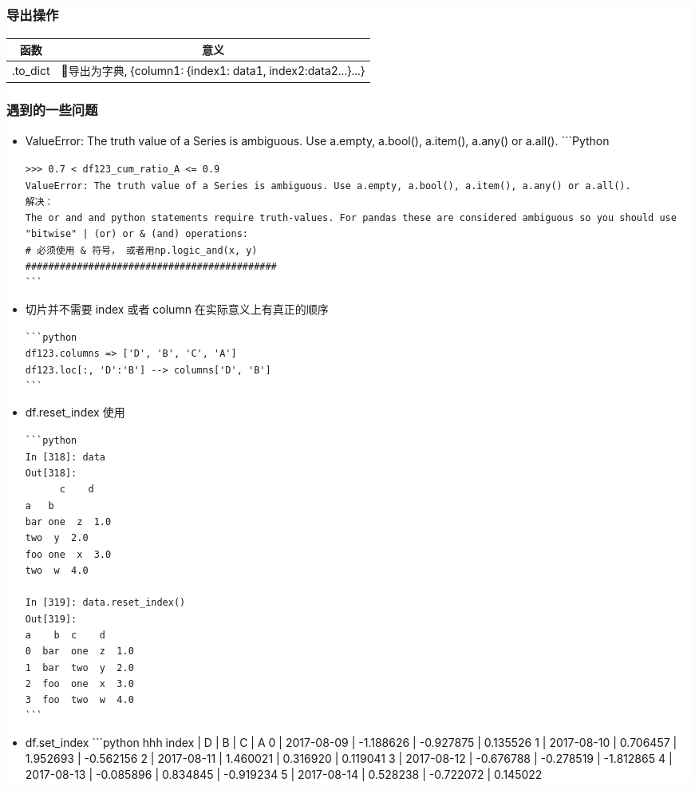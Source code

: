 ### 导出操作
函数|意义
---|---
.to_dict | 导出为字典, {column1: {index1: data1, index2:data2...}...}


### 遇到的一些问题

* ValueError: The truth value of a Series is ambiguous. Use a.empty, a.bool(), a.item(), a.any() or a.all().
      ```Python

      >>> 0.7 < df123_cum_ratio_A <= 0.9
      ValueError: The truth value of a Series is ambiguous. Use a.empty, a.bool(), a.item(), a.any() or a.all().
      解决： 
      The or and and python statements require truth-values. For pandas these are considered ambiguous so you should use "bitwise" | (or) or & (and) operations:
      # 必须使用 & 符号， 或者用np.logic_and(x, y)
      ############################################
      ```

* 切片并不需要 index 或者 column 在实际意义上有真正的顺序

      ```python
      df123.columns => ['D', 'B', 'C', 'A']
      df123.loc[:, 'D':'B'] --> columns['D', 'B']
      ```

* df.reset_index 使用

      ```python
      In [318]: data  
      Out[318]:   
            c    d  
      a   b            
      bar one  z  1.0  
      two  y  2.0  
      foo one  x  3.0  
      two  w  4.0  
      
      In [319]: data.reset_index()  
      Out[319]:   
      a    b  c    d  
      0  bar  one  z  1.0  
      1  bar  two  y  2.0  
      2  foo  one  x  3.0  
      3  foo  two  w  4.0  
      ```

* df.set_index
      ```python
      hhh
            index |   D	|   B	  |    C	  |    A
      0 | 2017-08-09 | -1.188626 | -0.927875 | 0.135526
      1 | 2017-08-10 | 0.706457 | 1.952693 | -0.562156
      2 | 2017-08-11 | 1.460021 | 0.316920 | 0.119041
      3 | 2017-08-12 | -0.676788 | -0.278519 | -1.812865
      4 | 2017-08-13 | -0.085896 | 0.834845 | -0.919234
      5 | 2017-08-14 | 0.528238 | -0.722072 | 0.145022
